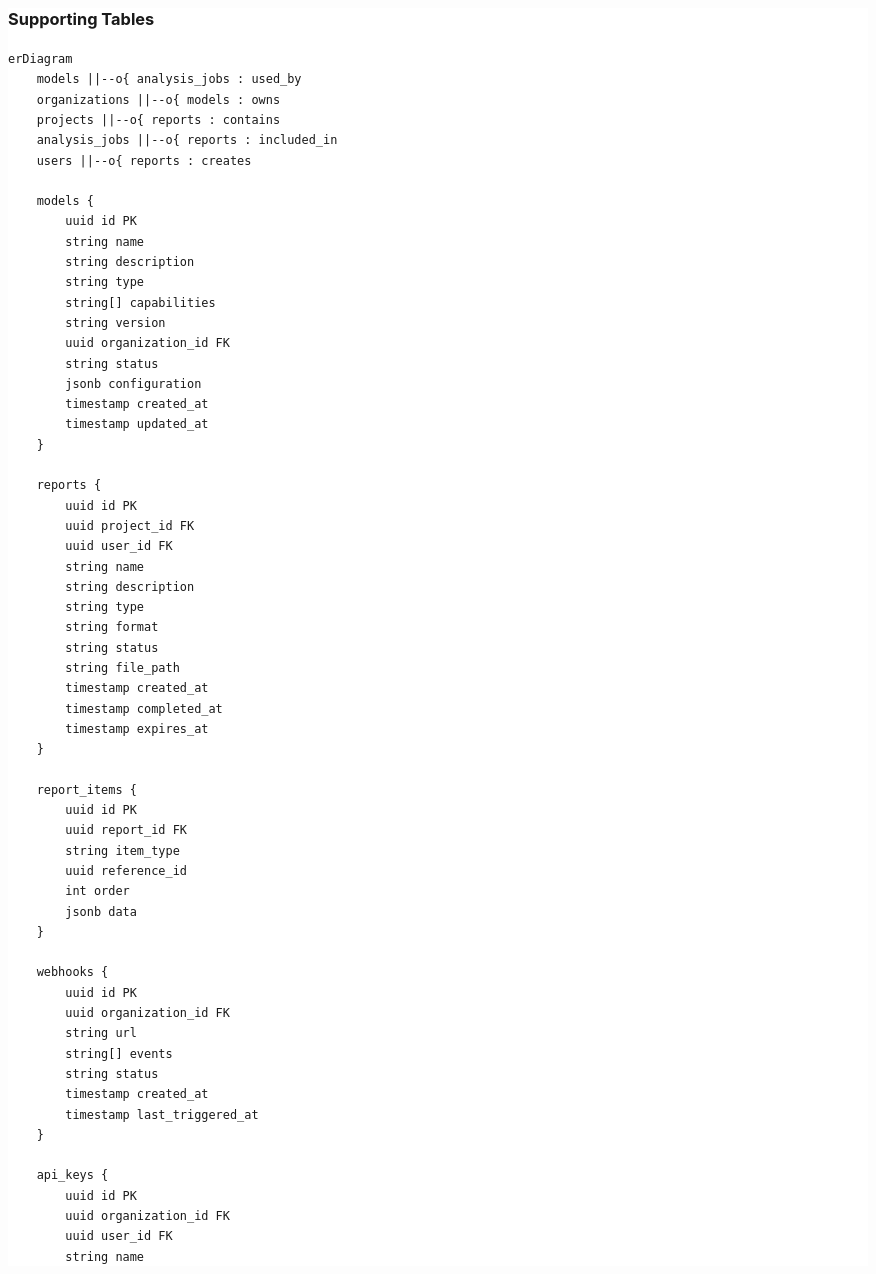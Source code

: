 ### Supporting Tables

```mermaid
erDiagram
    models ||--o{ analysis_jobs : used_by
    organizations ||--o{ models : owns
    projects ||--o{ reports : contains
    analysis_jobs ||--o{ reports : included_in
    users ||--o{ reports : creates
    
    models {
        uuid id PK
        string name
        string description
        string type
        string[] capabilities
        string version
        uuid organization_id FK
        string status
        jsonb configuration
        timestamp created_at
        timestamp updated_at
    }
    
    reports {
        uuid id PK
        uuid project_id FK
        uuid user_id FK
        string name
        string description
        string type
        string format
        string status
        string file_path
        timestamp created_at
        timestamp completed_at
        timestamp expires_at
    }
    
    report_items {
        uuid id PK
        uuid report_id FK
        string item_type
        uuid reference_id
        int order
        jsonb data
    }
    
    webhooks {
        uuid id PK
        uuid organization_id FK
        string url
        string[] events
        string status
        timestamp created_at
        timestamp last_triggered_at
    }
    
    api_keys {
        uuid id PK
        uuid organization_id FK
        uuid user_id FK
        string name
```